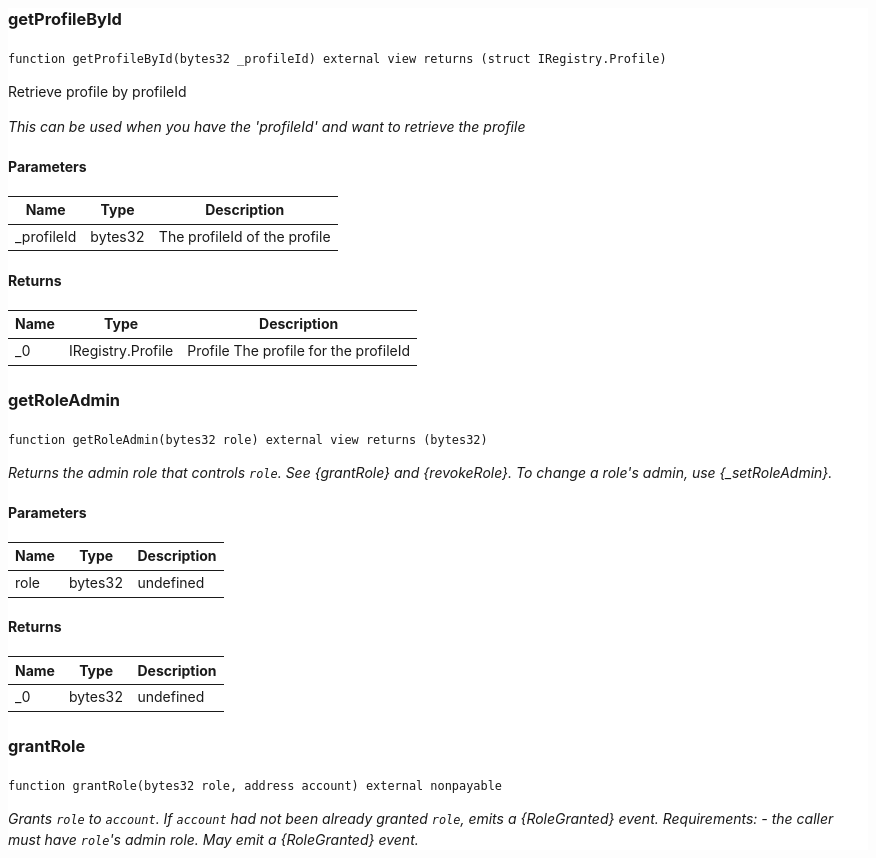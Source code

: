### getProfileById

```solidity
function getProfileById(bytes32 _profileId) external view returns (struct IRegistry.Profile)
```

Retrieve profile by profileId

*This can be used when you have the &#39;profileId&#39; and want to retrieve the profile*

#### Parameters

| Name | Type | Description |
|---|---|---|
| _profileId | bytes32 | The profileId of the profile |

#### Returns

| Name | Type | Description |
|---|---|---|
| _0 | IRegistry.Profile | Profile The profile for the profileId |

### getRoleAdmin

```solidity
function getRoleAdmin(bytes32 role) external view returns (bytes32)
```



*Returns the admin role that controls `role`. See {grantRole} and {revokeRole}. To change a role&#39;s admin, use {_setRoleAdmin}.*

#### Parameters

| Name | Type | Description |
|---|---|---|
| role | bytes32 | undefined |

#### Returns

| Name | Type | Description |
|---|---|---|
| _0 | bytes32 | undefined |

### grantRole

```solidity
function grantRole(bytes32 role, address account) external nonpayable
```



*Grants `role` to `account`. If `account` had not been already granted `role`, emits a {RoleGranted} event. Requirements: - the caller must have ``role``&#39;s admin role. May emit a {RoleGranted} event.*

